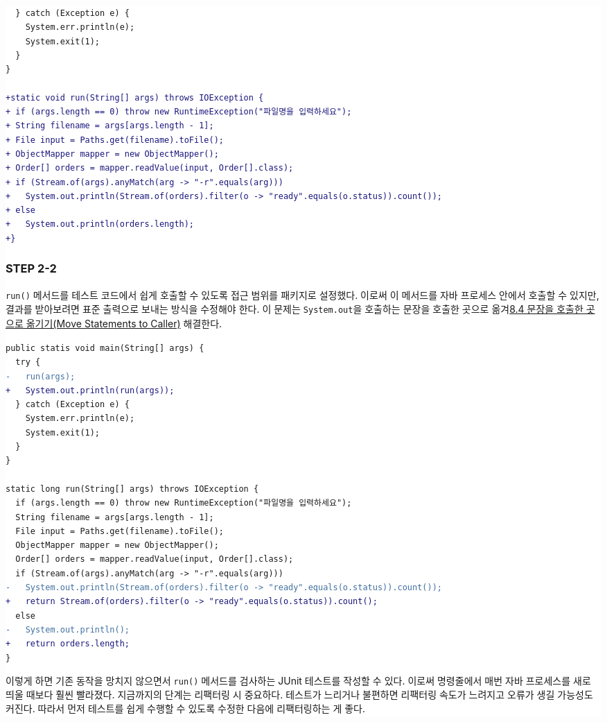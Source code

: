``` diff
  } catch (Exception e) {
    System.err.println(e);
    System.exit(1);
  }
}

+static void run(String[] args) throws IOException {
+ if (args.length == 0) throw new RuntimeException("파일명을 입력하세요");
+ String filename = args[args.length - 1];
+ File input = Paths.get(filename).toFile();
+ ObjectMapper mapper = new ObjectMapper();
+ Order[] orders = mapper.readValue(input, Order[].class);
+ if (Stream.of(args).anyMatch(arg -> "-r".equals(arg)))
+   System.out.println(Stream.of(orders).filter(o -> "ready".equals(o.status)).count());
+ else
+   System.out.println(orders.length);
+}
```
### STEP 2-2
`run()` 메서드를 테스트 코드에서 쉽게 호출할 수 있도록 접근 범위를 패키지로 설정했다. 이로써 이 메서드를 자바 프로세스 안에서 호출할 수 있지만, 결과를 받아보려면 표준 출력으로 보내는 방식을 수정해야 한다. 이 문제는 `System.out`을 호출하는 문장을 호출한 곳으로 옮겨[8.4 문장을 호출한 곳으로 옮기기(Move Statements to Caller)](https://github.com/wonder13662/refactoring-v2/blob/writing/chapter08/8-4.md) 해결한다.
``` diff
public statis void main(String[] args) {
  try {
-   run(args);
+   System.out.println(run(args));
  } catch (Exception e) {
    System.err.println(e);
    System.exit(1);
  }
}

static long run(String[] args) throws IOException {
  if (args.length == 0) throw new RuntimeException("파일명을 입력하세요");
  String filename = args[args.length - 1];
  File input = Paths.get(filename).toFile();
  ObjectMapper mapper = new ObjectMapper();
  Order[] orders = mapper.readValue(input, Order[].class);
  if (Stream.of(args).anyMatch(arg -> "-r".equals(arg)))
-   System.out.println(Stream.of(orders).filter(o -> "ready".equals(o.status)).count());
+   return Stream.of(orders).filter(o -> "ready".equals(o.status)).count();
  else
-   System.out.println();
+   return orders.length;
}
```
이렇게 하면 기존 동작을 망치지 않으면서 `run()` 메서드를 검사하는 JUnit 테스트를 작성할 수 있다. 이로써 명령줄에서 매번 자바 프로세스를 새로 띄울 때보다 훨씬 빨라졌다. 지금까지의 단계는 리팩터링 시 중요하다. 테스트가 느리거나 불편하면 리팩터링 속도가 느려지고 오류가 생길 가능성도 커진다. 따라서 먼저 테스트를 쉽게 수행할 수 있도록 수정한 다음에 리팩터링하는 게 좋다.
